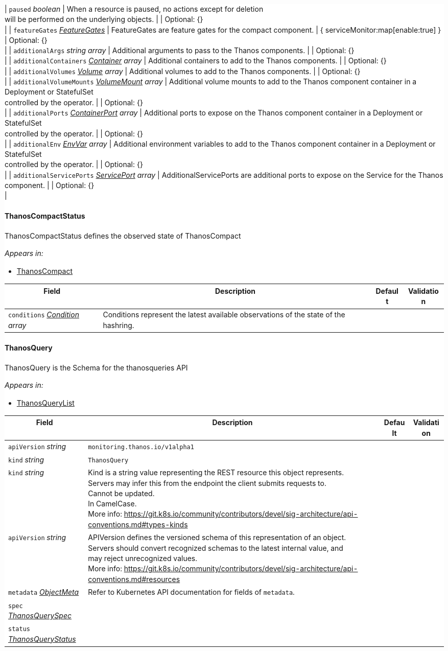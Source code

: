 | `paused` _boolean_ | When a resource is paused, no actions except for deletion<br />will be performed on the underlying objects. |  | Optional: \{\} <br /> |
| `featureGates` _[FeatureGates](#featuregates)_ | FeatureGates are feature gates for the compact component. | \{ serviceMonitor:map[enable:true] \} | Optional: \{\} <br /> |
| `additionalArgs` _string array_ | Additional arguments to pass to the Thanos components. |  | Optional: \{\} <br /> |
| `additionalContainers` _[Container](https://kubernetes.io/docs/reference/generated/kubernetes-api/v1.31/#container-v1-core) array_ | Additional containers to add to the Thanos components. |  | Optional: \{\} <br /> |
| `additionalVolumes` _[Volume](https://kubernetes.io/docs/reference/generated/kubernetes-api/v1.31/#volume-v1-core) array_ | Additional volumes to add to the Thanos components. |  | Optional: \{\} <br /> |
| `additionalVolumeMounts` _[VolumeMount](https://kubernetes.io/docs/reference/generated/kubernetes-api/v1.31/#volumemount-v1-core) array_ | Additional volume mounts to add to the Thanos component container in a Deployment or StatefulSet<br />controlled by the operator. |  | Optional: \{\} <br /> |
| `additionalPorts` _[ContainerPort](https://kubernetes.io/docs/reference/generated/kubernetes-api/v1.31/#containerport-v1-core) array_ | Additional ports to expose on the Thanos component container in a Deployment or StatefulSet<br />controlled by the operator. |  | Optional: \{\} <br /> |
| `additionalEnv` _[EnvVar](https://kubernetes.io/docs/reference/generated/kubernetes-api/v1.31/#envvar-v1-core) array_ | Additional environment variables to add to the Thanos component container in a Deployment or StatefulSet<br />controlled by the operator. |  | Optional: \{\} <br /> |
| `additionalServicePorts` _[ServicePort](https://kubernetes.io/docs/reference/generated/kubernetes-api/v1.31/#serviceport-v1-core) array_ | AdditionalServicePorts are additional ports to expose on the Service for the Thanos component. |  | Optional: \{\} <br /> |


#### ThanosCompactStatus



ThanosCompactStatus defines the observed state of ThanosCompact



_Appears in:_
- [ThanosCompact](#thanoscompact)

| Field | Description | Default | Validation |
| --- | --- | --- | --- |
| `conditions` _[Condition](https://kubernetes.io/docs/reference/generated/kubernetes-api/v1.31/#condition-v1-meta) array_ | Conditions represent the latest available observations of the state of the hashring. |  |  |


#### ThanosQuery



ThanosQuery is the Schema for the thanosqueries API



_Appears in:_
- [ThanosQueryList](#thanosquerylist)

| Field | Description | Default | Validation |
| --- | --- | --- | --- |
| `apiVersion` _string_ | `monitoring.thanos.io/v1alpha1` | | |
| `kind` _string_ | `ThanosQuery` | | |
| `kind` _string_ | Kind is a string value representing the REST resource this object represents.<br />Servers may infer this from the endpoint the client submits requests to.<br />Cannot be updated.<br />In CamelCase.<br />More info: https://git.k8s.io/community/contributors/devel/sig-architecture/api-conventions.md#types-kinds |  |  |
| `apiVersion` _string_ | APIVersion defines the versioned schema of this representation of an object.<br />Servers should convert recognized schemas to the latest internal value, and<br />may reject unrecognized values.<br />More info: https://git.k8s.io/community/contributors/devel/sig-architecture/api-conventions.md#resources |  |  |
| `metadata` _[ObjectMeta](https://kubernetes.io/docs/reference/generated/kubernetes-api/v1.31/#objectmeta-v1-meta)_ | Refer to Kubernetes API documentation for fields of `metadata`. |  |  |
| `spec` _[ThanosQuerySpec](#thanosqueryspec)_ |  |  |  |
| `status` _[ThanosQueryStatus](#thanosquerystatus)_ |  |  |  |
